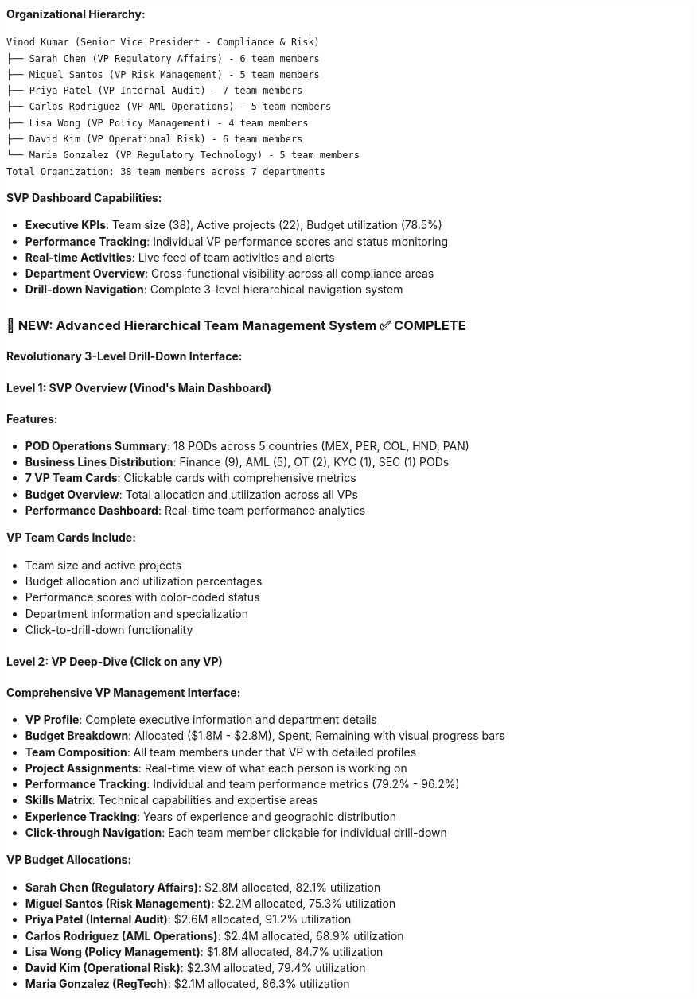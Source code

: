 **Organizational Hierarchy:**
```
Vinod Kumar (Senior Vice President - Compliance & Risk)
├── Sarah Chen (VP Regulatory Affairs) - 6 team members
├── Miguel Santos (VP Risk Management) - 5 team members
├── Priya Patel (VP Internal Audit) - 7 team members
├── Carlos Rodriguez (VP AML Operations) - 5 team members
├── Lisa Wong (VP Policy Management) - 4 team members
├── David Kim (VP Operational Risk) - 6 team members
└── Maria Gonzalez (VP Regulatory Technology) - 5 team members
Total Organization: 38 team members across 7 departments
```

**SVP Dashboard Capabilities:**
- **Executive KPIs**: Team size (38), Active projects (22), Budget utilization (78.5%)
- **Performance Tracking**: Individual VP performance scores and status monitoring
- **Real-time Activities**: Live feed of team activities and alerts
- **Department Overview**: Cross-functional visibility across all compliance areas
- **Drill-down Navigation**: Complete 3-level hierarchical navigation system

### 🎯 **NEW: Advanced Hierarchical Team Management System** ✅ **COMPLETE**

**Revolutionary 3-Level Drill-Down Interface:**

#### **Level 1: SVP Overview (Vinod's Main Dashboard)**
**Features:**
- **POD Operations Summary**: 18 PODs across 5 countries (MEX, PER, COL, HND, PAN)
- **Business Lines Distribution**: Finance (9), AML (5), OT (2), KYC (1), SEC (1) PODs
- **7 VP Team Cards**: Clickable cards with comprehensive metrics
- **Budget Overview**: Total allocation and utilization across all VPs
- **Performance Dashboard**: Real-time team performance analytics

**VP Team Cards Include:**
- Team size and active projects
- Budget allocation and utilization percentages
- Performance scores with color-coded status
- Department information and specialization
- Click-to-drill-down functionality

#### **Level 2: VP Deep-Dive (Click on any VP)**
**Comprehensive VP Management Interface:**
- **VP Profile**: Complete executive information and department details
- **Budget Breakdown**: Allocated ($1.8M - $2.8M), Spent, Remaining with visual progress bars
- **Team Composition**: All team members under that VP with detailed profiles
- **Project Assignments**: Real-time view of what each person is working on
- **Performance Tracking**: Individual and team performance metrics (79.2% - 96.2%)
- **Skills Matrix**: Technical capabilities and expertise areas
- **Experience Tracking**: Years of experience and geographic distribution
- **Click-through Navigation**: Each team member clickable for individual drill-down

**VP Budget Allocations:**
- **Sarah Chen (Regulatory Affairs)**: $2.8M allocated, 82.1% utilization
- **Miguel Santos (Risk Management)**: $2.2M allocated, 75.3% utilization
- **Priya Patel (Internal Audit)**: $2.6M allocated, 91.2% utilization
- **Carlos Rodriguez (AML Operations)**: $2.4M allocated, 68.9% utilization
- **Lisa Wong (Policy Management)**: $1.8M allocated, 84.7% utilization
- **David Kim (Operational Risk)**: $2.3M allocated, 79.4% utilization
- **Maria Gonzalez (RegTech)**: $2.1M allocated, 86.3% utilization
